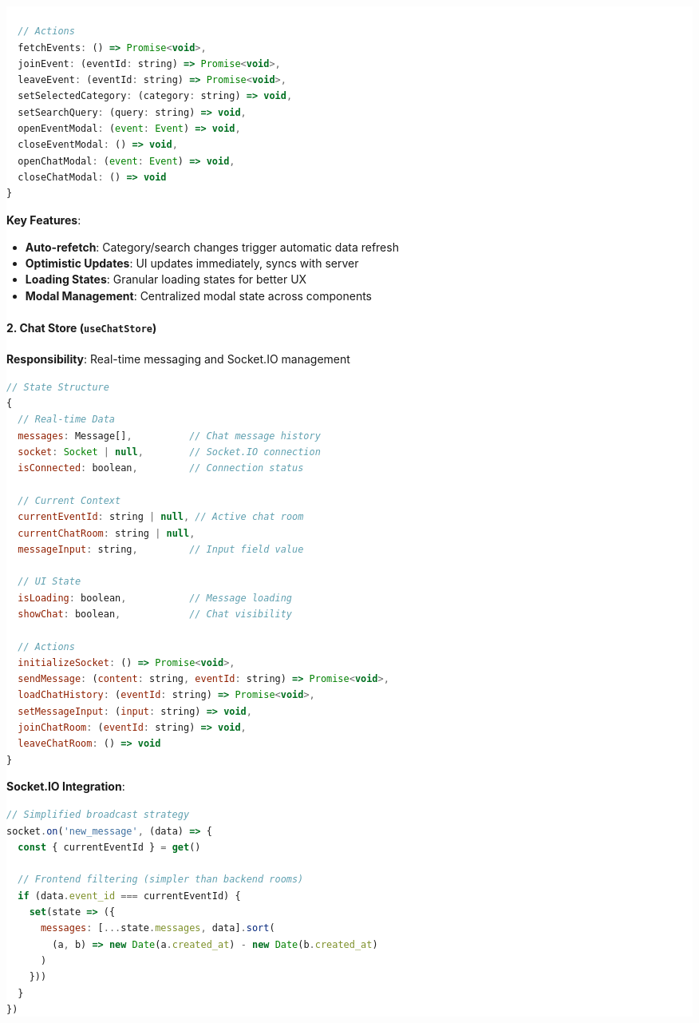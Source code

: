 ```javascript
  
  // Actions
  fetchEvents: () => Promise<void>,
  joinEvent: (eventId: string) => Promise<void>,
  leaveEvent: (eventId: string) => Promise<void>,
  setSelectedCategory: (category: string) => void,
  setSearchQuery: (query: string) => void,
  openEventModal: (event: Event) => void,
  closeEventModal: () => void,
  openChatModal: (event: Event) => void,
  closeChatModal: () => void
}
```

**Key Features**:
- **Auto-refetch**: Category/search changes trigger automatic data refresh
- **Optimistic Updates**: UI updates immediately, syncs with server
- **Loading States**: Granular loading states for better UX
- **Modal Management**: Centralized modal state across components

#### **2. Chat Store (`useChatStore`)**
**Responsibility**: Real-time messaging and Socket.IO management

```javascript
// State Structure
{
  // Real-time Data
  messages: Message[],          // Chat message history
  socket: Socket | null,        // Socket.IO connection
  isConnected: boolean,         // Connection status
  
  // Current Context
  currentEventId: string | null, // Active chat room
  currentChatRoom: string | null,
  messageInput: string,         // Input field value
  
  // UI State
  isLoading: boolean,           // Message loading
  showChat: boolean,            // Chat visibility
  
  // Actions
  initializeSocket: () => Promise<void>,
  sendMessage: (content: string, eventId: string) => Promise<void>,
  loadChatHistory: (eventId: string) => Promise<void>,
  setMessageInput: (input: string) => void,
  joinChatRoom: (eventId: string) => void,
  leaveChatRoom: () => void
}
```

**Socket.IO Integration**:
```javascript
// Simplified broadcast strategy
socket.on('new_message', (data) => {
  const { currentEventId } = get()
  
  // Frontend filtering (simpler than backend rooms)
  if (data.event_id === currentEventId) {
    set(state => ({
      messages: [...state.messages, data].sort(
        (a, b) => new Date(a.created_at) - new Date(b.created_at)
      )
    }))
  }
})
```